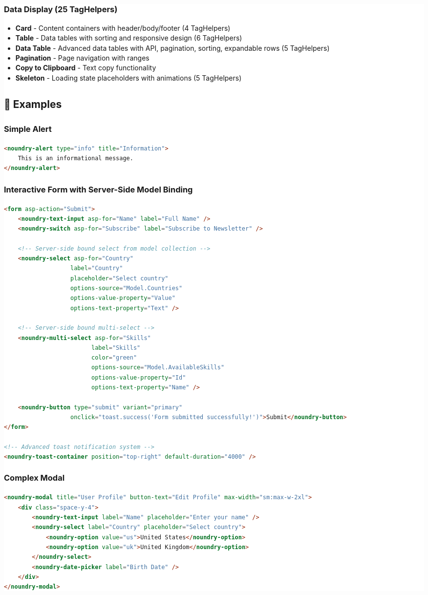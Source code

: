 ### Data Display (25 TagHelpers)
- **Card** - Content containers with header/body/footer (4 TagHelpers)
- **Table** - Data tables with sorting and responsive design (6 TagHelpers)
- **Data Table** - Advanced data tables with API, pagination, sorting, expandable rows (5 TagHelpers)
- **Pagination** - Page navigation with ranges
- **Copy to Clipboard** - Text copy functionality
- **Skeleton** - Loading state placeholders with animations (5 TagHelpers)

## 🎯 Examples

### Simple Alert
```html
<noundry-alert type="info" title="Information">
    This is an informational message.
</noundry-alert>
```

### Interactive Form with Server-Side Model Binding
```html
<form asp-action="Submit">
    <noundry-text-input asp-for="Name" label="Full Name" />
    <noundry-switch asp-for="Subscribe" label="Subscribe to Newsletter" />
    
    <!-- Server-side bound select from model collection -->
    <noundry-select asp-for="Country" 
                   label="Country"
                   placeholder="Select country"
                   options-source="Model.Countries"
                   options-value-property="Value"
                   options-text-property="Text" />
    
    <!-- Server-side bound multi-select -->
    <noundry-multi-select asp-for="Skills" 
                         label="Skills" 
                         color="green"
                         options-source="Model.AvailableSkills"
                         options-value-property="Id"
                         options-text-property="Name" />
                         
    <noundry-button type="submit" variant="primary" 
                   onclick="toast.success('Form submitted successfully!')">Submit</noundry-button>
</form>

<!-- Advanced toast notification system -->
<noundry-toast-container position="top-right" default-duration="4000" />
```

### Complex Modal
```html
<noundry-modal title="User Profile" button-text="Edit Profile" max-width="sm:max-w-2xl">
    <div class="space-y-4">
        <noundry-text-input label="Name" placeholder="Enter your name" />
        <noundry-select label="Country" placeholder="Select country">
            <noundry-option value="us">United States</noundry-option>
            <noundry-option value="uk">United Kingdom</noundry-option>
        </noundry-select>
        <noundry-date-picker label="Birth Date" />
    </div>
</noundry-modal>
```
